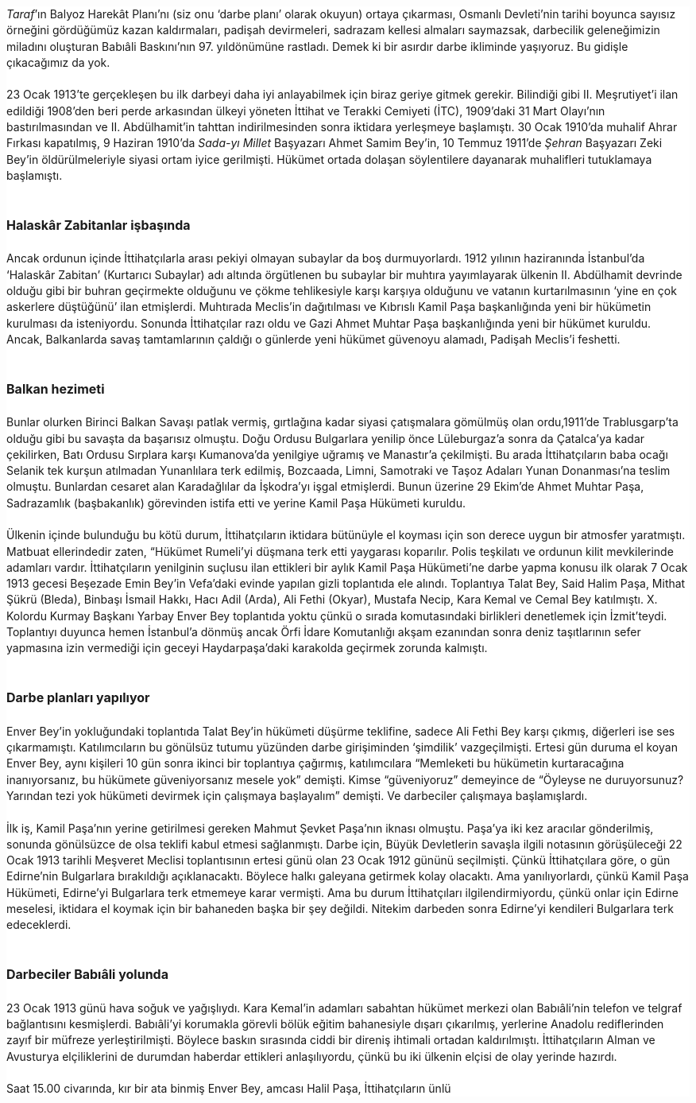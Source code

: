  <p><i>Taraf</i>’ın Balyoz Harekât Planı’nı (siz onu ‘darbe planı’ olarak okuyun) ortaya çıkarması, Osmanlı Devleti’nin tarihi boyunca sayısız örneğini gördüğümüz kazan kaldırmaları, padişah devirmeleri, sadrazam kellesi almaları saymazsak, darbecilik geleneğimizin miladını oluşturan Babıâli Baskını’nın 97. yıldönümüne rastladı. Demek ki bir asırdır darbe ikliminde yaşıyoruz. Bu gidişle çıkacağımız da yok. <br/><br/>23 Ocak 1913’te gerçekleşen bu ilk darbeyi daha iyi anlayabilmek için biraz geriye gitmek gerekir. Bilindiği gibi II. Meşrutiyet’i ilan edildiği 1908’den beri perde arkasından ülkeyi yöneten İttihat ve Terakki Cemiyeti (İTC), 1909’daki 31 Mart Olayı’nın bastırılmasından ve II. Abdülhamit’in tahttan indirilmesinden sonra iktidara yerleşmeye başlamıştı. 30 Ocak 1910’da muhalif Ahrar Fırkası kapatılmış, 9 Haziran 1910’da <i>Sada-yı Millet</i> Başyazarı Ahmet Samim Bey’in, 10 Temmuz 1911’de <i>Şehran </i>Başyazarı Zeki Bey’in öldürülmeleriyle siyasi ortam iyice gerilmişti. Hükümet ortada dolaşan söylentilere dayanarak muhalifleri tutuklamaya başlamıştı. <b> </b> <b><br/><br/><br/><font size="3">Halaskâr Zabitanlar işbaşında</font></b> <br/><br/>Ancak ordunun içinde İttihatçılarla arası pekiyi olmayan subaylar da boş durmuyorlardı. 1912 yılının haziranında İstanbul’da ‘Halaskâr Zabitan’ (Kurtarıcı Subaylar) adı altında örgütlenen bu subaylar bir muhtıra yayımlayarak ülkenin II. Abdülhamit devrinde olduğu gibi bir buhran geçirmekte olduğunu ve çökme tehlikesiyle karşı karşıya olduğunu ve vatanın kurtarılmasının ‘yine en çok askerlere düştüğünü’ ilan etmişlerdi. Muhtırada Meclis’in dağıtılması ve Kıbrıslı Kamil Paşa başkanlığında yeni bir hükümetin kurulması da isteniyordu. Sonunda İttihatçılar razı oldu ve Gazi Ahmet Muhtar Paşa başkanlığında yeni bir hükümet kuruldu. Ancak, Balkanlarda savaş tamtamlarının çaldığı o günlerde yeni hükümet güvenoyu alamadı, Padişah Meclis’i feshetti.   <b><br/><br/><br/><font size="3">Balkan hezimeti</font> </b><br/><br/>Bunlar olurken Birinci Balkan Savaşı patlak vermiş, gırtlağına kadar siyasi çatışmalara gömülmüş olan ordu,1911’de Trablusgarp’ta olduğu gibi bu savaşta da başarısız olmuştu. Doğu Ordusu Bulgarlara yenilip önce Lüleburgaz’a sonra da Çatalca’ya kadar çekilirken, Batı Ordusu Sırplara karşı Kumanova’da yenilgiye uğramış ve Manastır’a çekilmişti. Bu arada İttihatçıların baba ocağı Selanik tek kurşun atılmadan Yunanlılara terk edilmiş, Bozcaada, Limni, Samotraki ve Taşoz Adaları Yunan Donanması’na teslim olmuştu. Bunlardan cesaret alan Karadağlılar da İşkodra’yı işgal etmişlerdi. Bunun üzerine 29 Ekim’de Ahmet Muhtar Paşa, Sadrazamlık (başbakanlık) görevinden istifa etti ve yerine Kamil Paşa Hükümeti kuruldu. <br/><br/>Ülkenin içinde bulunduğu bu kötü durum, İttihatçıların iktidara bütünüyle el koyması için son derece uygun bir atmosfer yaratmıştı. Matbuat ellerindedir zaten, “Hükümet Rumeli’yi düşmana terk etti yaygarası koparılır. Polis teşkilatı ve ordunun kilit mevkilerinde adamları vardır. İttihatçıların yenilginin suçlusu ilan ettikleri bir aylık Kamil Paşa Hükümeti’ne darbe yapma konusu ilk olarak 7 Ocak 1913 gecesi Beşezade Emin Bey’in Vefa’daki evinde yapılan gizli toplantıda ele alındı. Toplantıya Talat Bey, Said Halim Paşa, Mithat Şükrü (Bleda), Binbaşı İsmail Hakkı, Hacı Adil (Arda), Ali Fethi (Okyar), Mustafa Necip, Kara Kemal ve Cemal Bey katılmıştı. X. Kolordu Kurmay Başkanı Yarbay Enver Bey toplantıda yoktu çünkü o sırada komutasındaki birlikleri denetlemek için İzmit’teydi. Toplantıyı duyunca hemen İstanbul’a dönmüş ancak Örfi İdare Komutanlığı akşam ezanından sonra deniz taşıtlarının sefer yapmasına izin vermediği için geceyi Haydarpaşa’daki karakolda geçirmek zorunda kalmıştı. <b> </b> <b><br/><br/><br/><font size="3">Darbe planları yapılıyor</font></b> <br/><br/>Enver Bey’in yokluğundaki toplantıda Talat Bey’in hükümeti düşürme teklifine, sadece Ali Fethi Bey karşı çıkmış, diğerleri ise ses çıkarmamıştı. Katılımcıların bu gönülsüz tutumu yüzünden darbe girişiminden ‘şimdilik’ vazgeçilmişti. Ertesi gün duruma el koyan Enver Bey, aynı kişileri 10 gün sonra ikinci bir toplantıya çağırmış, katılımcılara “Memleketi bu hükümetin kurtaracağına inanıyorsanız, bu hükümete güveniyorsanız mesele yok” demişti. Kimse “güveniyoruz” demeyince de “Öyleyse ne duruyorsunuz? Yarından tezi yok hükümeti devirmek için çalışmaya başlayalım” demişti. Ve darbeciler çalışmaya başlamışlardı. <br/><br/>İlk iş, Kamil Paşa’nın yerine getirilmesi gereken Mahmut Şevket Paşa’nın iknası olmuştu. Paşa’ya iki kez aracılar gönderilmiş, sonunda gönülsüzce de olsa teklifi kabul etmesi sağlanmıştı. Darbe için, Büyük Devletlerin savaşla ilgili notasının görüşüleceği 22 Ocak 1913 tarihli Meşveret Meclisi toplantısının ertesi günü olan 23 Ocak 1912 gününü seçilmişti. Çünkü İttihatçılara göre, o gün Edirne’nin Bulgarlara bırakıldığı açıklanacaktı. Böylece halkı galeyana getirmek kolay olacaktı. Ama yanılıyorlardı, çünkü Kamil Paşa Hükümeti, Edirne’yi Bulgarlara terk etmemeye karar vermişti. Ama bu durum İttihatçıları ilgilendirmiyordu, çünkü onlar için Edirne meselesi, iktidara el koymak için bir bahaneden başka bir şey değildi. Nitekim darbeden sonra Edirne’yi kendileri Bulgarlara terk edeceklerdi. <b> </b> <b><br/><br/><br/><font size="3">Darbeciler Babıâli yolunda</font></b> <br/><br/>23 Ocak 1913 günü hava soğuk ve yağışlıydı. Kara Kemal’in adamları sabahtan hükümet merkezi olan Babıâli’nin telefon ve telgraf bağlantısını kesmişlerdi. Babıâli’yi korumakla görevli bölük eğitim bahanesiyle dışarı çıkarılmış, yerlerine Anadolu rediflerinden zayıf bir müfreze yerleştirilmişti. Böylece baskın sırasında ciddi bir direniş ihtimali ortadan kaldırılmıştı. İttihatçıların Alman ve Avusturya elçiliklerini de durumdan haberdar ettikleri anlaşılıyordu, çünkü bu iki ülkenin elçisi de olay yerinde hazırdı. <br/><br/>Saat 15.00 civarında, kır bir ata binmiş Enver Bey, amcası Halil Paşa, İttihatçıların ünlü